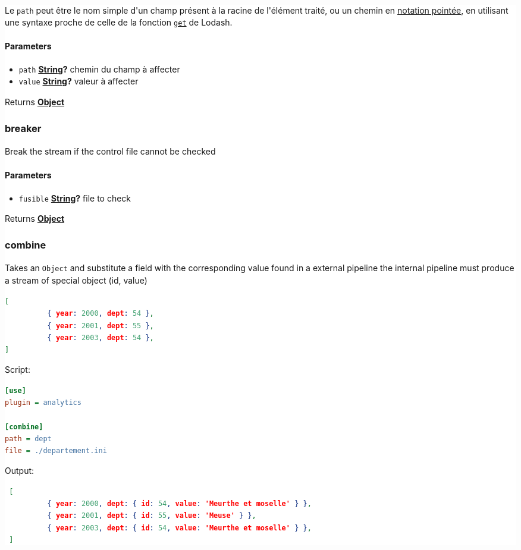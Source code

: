 Le `path` peut être le nom simple d'un champ présent à la racine de l'élément
traité, ou un chemin en [notation
pointée](https://goessner.net/articles/JsonPath/index.html#e2), en utilisant
une syntaxe proche de celle de la fonction
[`get`](https://lodash.com/docs/4.17.15#get) de Lodash.

#### Parameters

*   `path` **[String](https://developer.mozilla.org/docs/Web/JavaScript/Reference/Global_Objects/String)?** chemin du champ à affecter
*   `value` **[String](https://developer.mozilla.org/docs/Web/JavaScript/Reference/Global_Objects/String)?** valeur à affecter

Returns **[Object](https://developer.mozilla.org/docs/Web/JavaScript/Reference/Global_Objects/Object)**&#x20;

### breaker

Break the stream  if the control file cannot be checked

#### Parameters

*   `fusible` **[String](https://developer.mozilla.org/docs/Web/JavaScript/Reference/Global_Objects/String)?** file to check

Returns **[Object](https://developer.mozilla.org/docs/Web/JavaScript/Reference/Global_Objects/Object)**&#x20;

### combine

Takes an `Object` and substitute a field with the corresponding value found in a external pipeline
the internal pipeline must produce a stream of special object (id, value)

```json
[
          { year: 2000, dept: 54 },
          { year: 2001, dept: 55 },
          { year: 2003, dept: 54 },
]
```

Script:

```ini
[use]
plugin = analytics

[combine]
path = dept
file = ./departement.ini

```

Output:

```json
 [
          { year: 2000, dept: { id: 54, value: 'Meurthe et moselle' } },
          { year: 2001, dept: { id: 55, value: 'Meuse' } },
          { year: 2003, dept: { id: 54, value: 'Meurthe et moselle' } },
 ]
```
